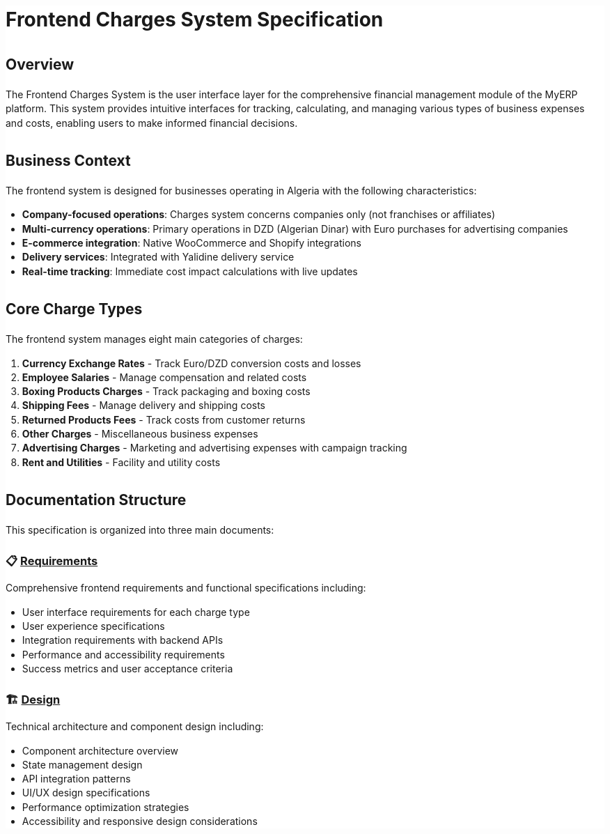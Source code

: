 # Frontend Charges System Specification

## Overview

The Frontend Charges System is the user interface layer for the comprehensive financial management module of the MyERP platform. This system provides intuitive interfaces for tracking, calculating, and managing various types of business expenses and costs, enabling users to make informed financial decisions.

## Business Context

The frontend system is designed for businesses operating in Algeria with the following characteristics:
- **Company-focused operations**: Charges system concerns companies only (not franchises or affiliates)
- **Multi-currency operations**: Primary operations in DZD (Algerian Dinar) with Euro purchases for advertising companies
- **E-commerce integration**: Native WooCommerce and Shopify integrations
- **Delivery services**: Integrated with Yalidine delivery service
- **Real-time tracking**: Immediate cost impact calculations with live updates

## Core Charge Types

The frontend system manages eight main categories of charges:

1. **Currency Exchange Rates** - Track Euro/DZD conversion costs and losses
2. **Employee Salaries** - Manage compensation and related costs
3. **Boxing Products Charges** - Track packaging and boxing costs
4. **Shipping Fees** - Manage delivery and shipping costs
5. **Returned Products Fees** - Track costs from customer returns
6. **Other Charges** - Miscellaneous business expenses
7. **Advertising Charges** - Marketing and advertising expenses with campaign tracking
8. **Rent and Utilities** - Facility and utility costs

## Documentation Structure

This specification is organized into three main documents:

### 📋 [Requirements](./requirements.md)
Comprehensive frontend requirements and functional specifications including:
- User interface requirements for each charge type
- User experience specifications
- Integration requirements with backend APIs
- Performance and accessibility requirements
- Success metrics and user acceptance criteria

### 🏗️ [Design](./design.md)
Technical architecture and component design including:
- Component architecture overview
- State management design
- API integration patterns
- UI/UX design specifications
- Performance optimization strategies
- Accessibility and responsive design considerations
